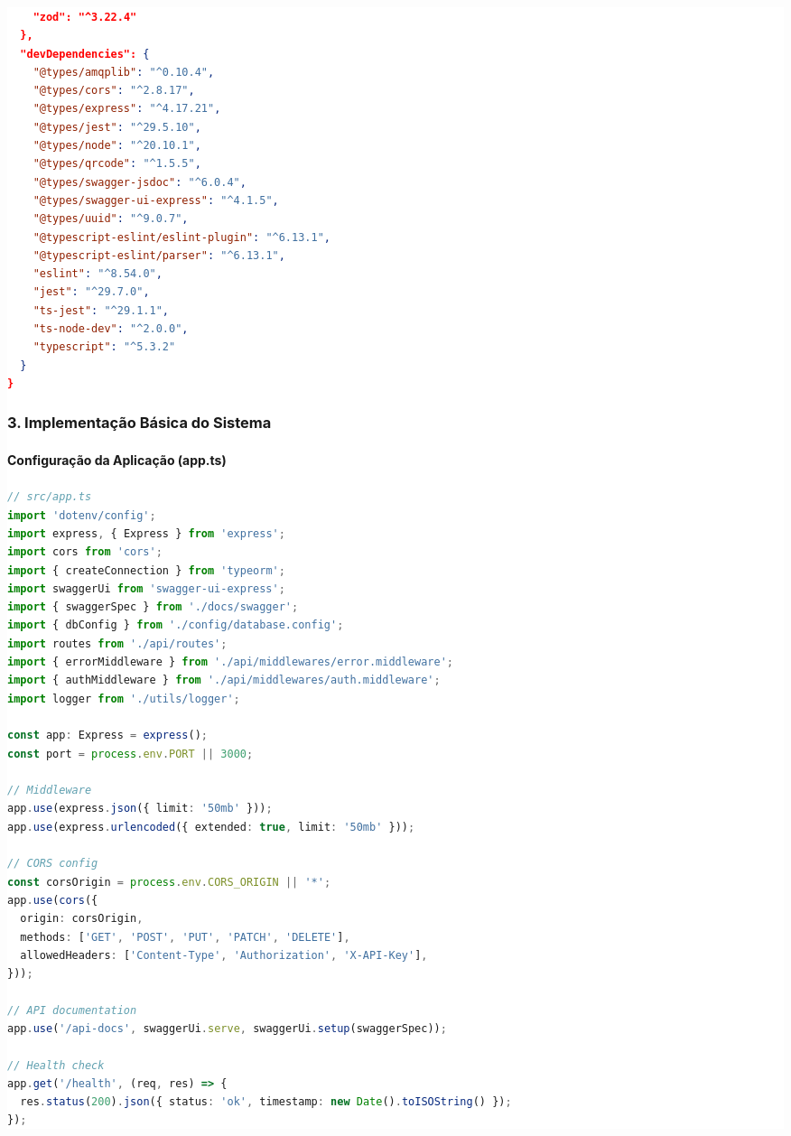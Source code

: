 ```json
    "zod": "^3.22.4"
  },
  "devDependencies": {
    "@types/amqplib": "^0.10.4",
    "@types/cors": "^2.8.17",
    "@types/express": "^4.17.21",
    "@types/jest": "^29.5.10",
    "@types/node": "^20.10.1",
    "@types/qrcode": "^1.5.5",
    "@types/swagger-jsdoc": "^6.0.4",
    "@types/swagger-ui-express": "^4.1.5",
    "@types/uuid": "^9.0.7",
    "@typescript-eslint/eslint-plugin": "^6.13.1",
    "@typescript-eslint/parser": "^6.13.1",
    "eslint": "^8.54.0",
    "jest": "^29.7.0",
    "ts-jest": "^29.1.1",
    "ts-node-dev": "^2.0.0",
    "typescript": "^5.3.2"
  }
}
```

### 3. Implementação Básica do Sistema

#### Configuração da Aplicação (app.ts)
```typescript
// src/app.ts
import 'dotenv/config';
import express, { Express } from 'express';
import cors from 'cors';
import { createConnection } from 'typeorm';
import swaggerUi from 'swagger-ui-express';
import { swaggerSpec } from './docs/swagger';
import { dbConfig } from './config/database.config';
import routes from './api/routes';
import { errorMiddleware } from './api/middlewares/error.middleware';
import { authMiddleware } from './api/middlewares/auth.middleware';
import logger from './utils/logger';

const app: Express = express();
const port = process.env.PORT || 3000;

// Middleware
app.use(express.json({ limit: '50mb' }));
app.use(express.urlencoded({ extended: true, limit: '50mb' }));

// CORS config
const corsOrigin = process.env.CORS_ORIGIN || '*';
app.use(cors({
  origin: corsOrigin,
  methods: ['GET', 'POST', 'PUT', 'PATCH', 'DELETE'],
  allowedHeaders: ['Content-Type', 'Authorization', 'X-API-Key'],
}));

// API documentation
app.use('/api-docs', swaggerUi.serve, swaggerUi.setup(swaggerSpec));

// Health check
app.get('/health', (req, res) => {
  res.status(200).json({ status: 'ok', timestamp: new Date().toISOString() });
});

```

  [key: string]: any;
  [key: string]: any;